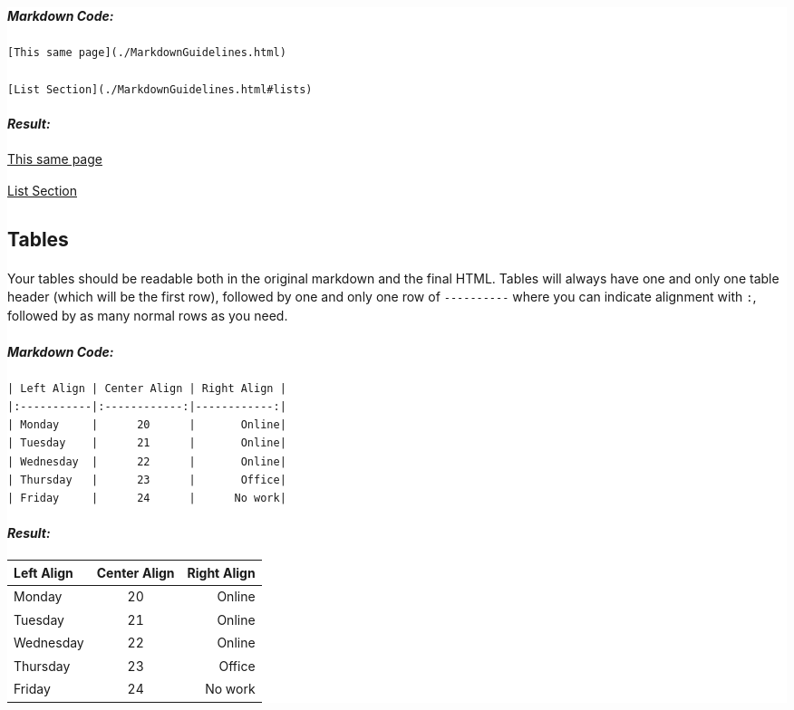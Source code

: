 #### _Markdown Code:_

    [This same page](./MarkdownGuidelines.html)
    
    [List Section](./MarkdownGuidelines.html#lists)

#### _Result:_

[This same page](./MarkdownGuidelines.html)

[List Section](./MarkdownGuidelines.html#lists)


## Tables

Your tables should be readable both in the original markdown and the final HTML. Tables will always have one and only one table header (which will be the first row), followed by one and only one row of `----------` where you can indicate alignment with `:`, followed by as many normal rows as you need.

#### _Markdown Code:_

    | Left Align | Center Align | Right Align |
    |:-----------|:------------:|------------:|
    | Monday     |      20      |       Online|
    | Tuesday    |      21      |       Online|
    | Wednesday  |      22      |       Online|
    | Thursday   |      23      |       Office|
    | Friday     |      24      |      No work|

#### _Result:_

| Left Align | Center Align | Right Align |
|:-----------|:------------:|------------:|
| Monday     |      20      |       Online|
| Tuesday    |      21      |       Online|
| Wednesday  |      22      |       Online|
| Thursday   |      23      |       Office|
| Friday     |      24      |      No work|
